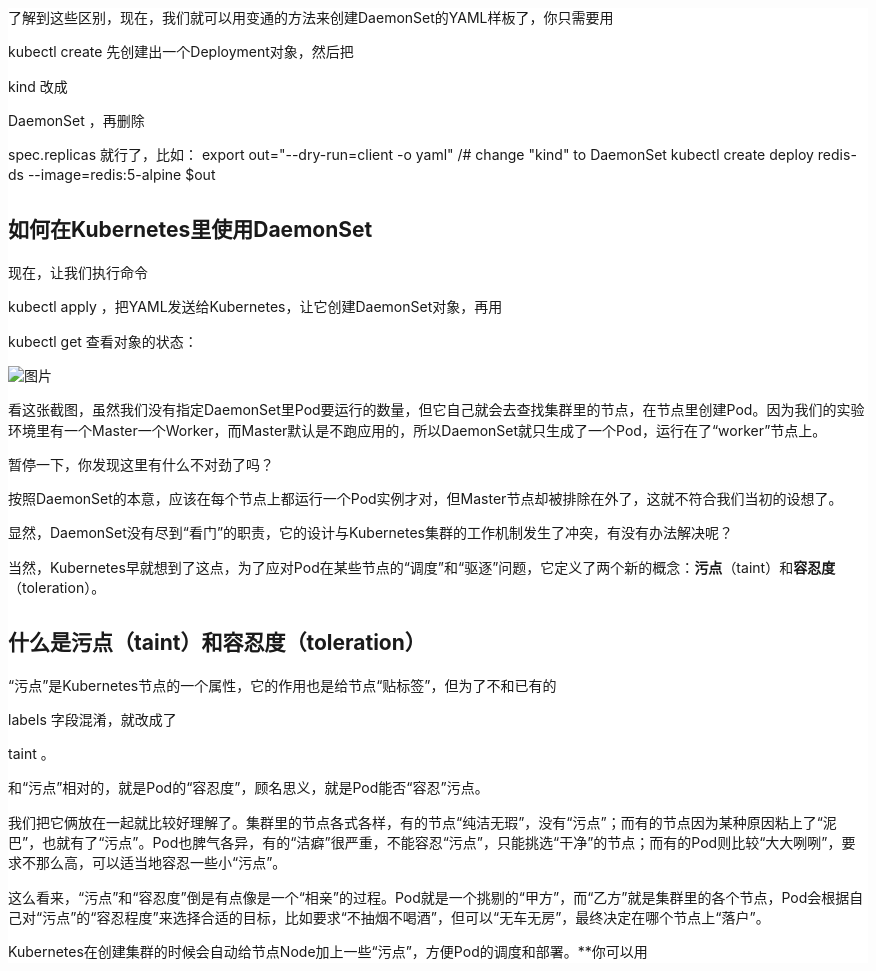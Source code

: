 了解到这些区别，现在，我们就可以用变通的方法来创建DaemonSet的YAML样板了，你只需要用

kubectl create
先创建出一个Deployment对象，然后把

kind
改成

DaemonSet
，再删除

spec.replicas
就行了，比如：
export out="--dry-run=client -o yaml" /# change "kind" to DaemonSet kubectl create deploy redis-ds --image=redis:5-alpine $out

## 如何在Kubernetes里使用DaemonSet

现在，让我们执行命令

kubectl apply
，把YAML发送给Kubernetes，让它创建DaemonSet对象，再用

kubectl get
查看对象的状态：

![图片](https://learn.lianglianglee.com/%e4%b8%93%e6%a0%8f/Kubernetes%e5%85%a5%e9%97%a8%e5%ae%9e%e6%88%98%e8%af%be/assets/4349f1f2aed7f4ffac017ee6064059f3.png)

看这张截图，虽然我们没有指定DaemonSet里Pod要运行的数量，但它自己就会去查找集群里的节点，在节点里创建Pod。因为我们的实验环境里有一个Master一个Worker，而Master默认是不跑应用的，所以DaemonSet就只生成了一个Pod，运行在了“worker”节点上。

暂停一下，你发现这里有什么不对劲了吗？

按照DaemonSet的本意，应该在每个节点上都运行一个Pod实例才对，但Master节点却被排除在外了，这就不符合我们当初的设想了。

显然，DaemonSet没有尽到“看门”的职责，它的设计与Kubernetes集群的工作机制发生了冲突，有没有办法解决呢？

当然，Kubernetes早就想到了这点，为了应对Pod在某些节点的“调度”和“驱逐”问题，它定义了两个新的概念：**污点**（taint）和**容忍度**（toleration）。

## 什么是污点（taint）和容忍度（toleration）

“污点”是Kubernetes节点的一个属性，它的作用也是给节点“贴标签”，但为了不和已有的

labels
字段混淆，就改成了

taint
。

和“污点”相对的，就是Pod的“容忍度”，顾名思义，就是Pod能否“容忍”污点。

我们把它俩放在一起就比较好理解了。集群里的节点各式各样，有的节点“纯洁无瑕”，没有“污点”；而有的节点因为某种原因粘上了“泥巴”，也就有了“污点”。Pod也脾气各异，有的“洁癖”很严重，不能容忍“污点”，只能挑选“干净”的节点；而有的Pod则比较“大大咧咧”，要求不那么高，可以适当地容忍一些小“污点”。

这么看来，“污点”和“容忍度”倒是有点像是一个“相亲”的过程。Pod就是一个挑剔的“甲方”，而“乙方”就是集群里的各个节点，Pod会根据自己对“污点”的“容忍程度”来选择合适的目标，比如要求“不抽烟不喝酒”，但可以“无车无房”，最终决定在哪个节点上“落户”。

Kubernetes在创建集群的时候会自动给节点Node加上一些“污点”，方便Pod的调度和部署。**你可以用
